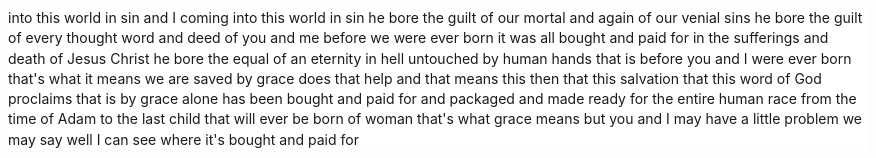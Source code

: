 into this world
in sin
and I coming
into this world
in sin
he bore the guilt
of our mortal
and again
of our venial
sins
he bore the guilt
of every thought
word and deed
of you and me
before we were
ever born
it was all
bought and paid
for in the
sufferings and
death of Jesus
Christ
he bore the
equal of an
eternity in hell
untouched by
human hands
that is before
you and I
were ever born
that's what it
means
we are saved
by grace
does that help
and that means
this then
that this salvation
that this word
of God proclaims
that is by grace
alone
has been bought
and paid for
and packaged
and made ready
for the entire
human race
from the time
of Adam
to the last
child
that will ever
be born
of woman
that's what
grace means
but you and I
may have a little
problem
we may say
well I can see
where it's bought
and paid for